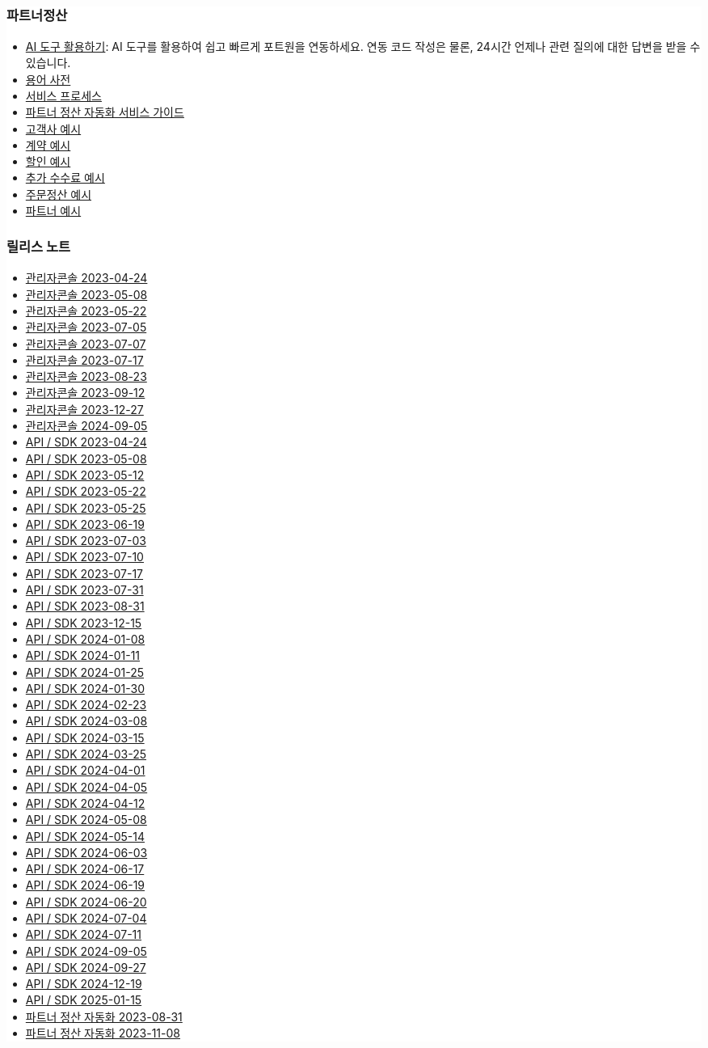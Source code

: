 ### 파트너정산

- [AI 도구 활용하기](https://developers.portone.io/platform/ko/using-ai-tools): AI 도구를 활용하여 쉽고 빠르게 포트원을 연동하세요. 연동 코드 작성은 물론, 24시간 언제나 관련 질의에 대한 답변을 받을 수 있습니다.
- [용어 사전](https://developers.portone.io/platform/ko/guides/dictionary)
- [서비스 프로세스](https://developers.portone.io/platform/ko/guides/process)
- [파트너 정산 자동화 서비스 가이드](https://developers.portone.io/platform/ko/readme)
- [고객사 예시](https://developers.portone.io/platform/ko/usages/client)
- [계약 예시](https://developers.portone.io/platform/ko/usages/contract)
- [할인 예시](https://developers.portone.io/platform/ko/usages/discount)
- [추가 수수료 예시](https://developers.portone.io/platform/ko/usages/fee)
- [주문정산 예시](https://developers.portone.io/platform/ko/usages/order)
- [파트너 예시](https://developers.portone.io/platform/ko/usages/partner)

### 릴리스 노트

- [관리자콘솔 2023-04-24](https://developers.portone.io/release-notes/console/2023-04-24)
- [관리자콘솔 2023-05-08](https://developers.portone.io/release-notes/console/2023-05-08)
- [관리자콘솔 2023-05-22](https://developers.portone.io/release-notes/console/2023-05-22)
- [관리자콘솔 2023-07-05](https://developers.portone.io/release-notes/console/2023-07-05)
- [관리자콘솔 2023-07-07](https://developers.portone.io/release-notes/console/2023-07-07)
- [관리자콘솔 2023-07-17](https://developers.portone.io/release-notes/console/2023-07-17)
- [관리자콘솔 2023-08-23](https://developers.portone.io/release-notes/console/2023-08-23)
- [관리자콘솔 2023-09-12](https://developers.portone.io/release-notes/console/2023-09-12)
- [관리자콘솔 2023-12-27](https://developers.portone.io/release-notes/console/2023-12-27)
- [관리자콘솔 2024-09-05](https://developers.portone.io/release-notes/console/2024-09-05)
- [API / SDK 2023-04-24](https://developers.portone.io/release-notes/api-sdk/2023-04-24)
- [API / SDK 2023-05-08](https://developers.portone.io/release-notes/api-sdk/2023-05-08)
- [API / SDK 2023-05-12](https://developers.portone.io/release-notes/api-sdk/2023-05-12)
- [API / SDK 2023-05-22](https://developers.portone.io/release-notes/api-sdk/2023-05-22)
- [API / SDK 2023-05-25](https://developers.portone.io/release-notes/api-sdk/2023-05-25)
- [API / SDK 2023-06-19](https://developers.portone.io/release-notes/api-sdk/2023-06-19)
- [API / SDK 2023-07-03](https://developers.portone.io/release-notes/api-sdk/2023-07-03)
- [API / SDK 2023-07-10](https://developers.portone.io/release-notes/api-sdk/2023-07-10)
- [API / SDK 2023-07-17](https://developers.portone.io/release-notes/api-sdk/2023-07-17)
- [API / SDK 2023-07-31](https://developers.portone.io/release-notes/api-sdk/2023-07-31)
- [API / SDK 2023-08-31](https://developers.portone.io/release-notes/api-sdk/2023-08-31)
- [API / SDK 2023-12-15](https://developers.portone.io/release-notes/api-sdk/2023-12-15)
- [API / SDK 2024-01-08](https://developers.portone.io/release-notes/api-sdk/2024-01-08)
- [API / SDK 2024-01-11](https://developers.portone.io/release-notes/api-sdk/2024-01-11)
- [API / SDK 2024-01-25](https://developers.portone.io/release-notes/api-sdk/2024-01-25)
- [API / SDK 2024-01-30](https://developers.portone.io/release-notes/api-sdk/2024-01-30)
- [API / SDK 2024-02-23](https://developers.portone.io/release-notes/api-sdk/2024-02-23)
- [API / SDK 2024-03-08](https://developers.portone.io/release-notes/api-sdk/2024-03-08)
- [API / SDK 2024-03-15](https://developers.portone.io/release-notes/api-sdk/2024-03-15)
- [API / SDK 2024-03-25](https://developers.portone.io/release-notes/api-sdk/2024-03-25)
- [API / SDK 2024-04-01](https://developers.portone.io/release-notes/api-sdk/2024-04-01)
- [API / SDK 2024-04-05](https://developers.portone.io/release-notes/api-sdk/2024-04-05)
- [API / SDK 2024-04-12](https://developers.portone.io/release-notes/api-sdk/2024-04-12)
- [API / SDK 2024-05-08](https://developers.portone.io/release-notes/api-sdk/2024-05-08)
- [API / SDK 2024-05-14](https://developers.portone.io/release-notes/api-sdk/2024-05-14)
- [API / SDK 2024-06-03](https://developers.portone.io/release-notes/api-sdk/2024-06-03)
- [API / SDK 2024-06-17](https://developers.portone.io/release-notes/api-sdk/2024-06-17)
- [API / SDK 2024-06-19](https://developers.portone.io/release-notes/api-sdk/2024-06-19)
- [API / SDK 2024-06-20](https://developers.portone.io/release-notes/api-sdk/2024-06-20)
- [API / SDK 2024-07-04](https://developers.portone.io/release-notes/api-sdk/2024-07-04)
- [API / SDK 2024-07-11](https://developers.portone.io/release-notes/api-sdk/2024-07-11)
- [API / SDK 2024-09-05](https://developers.portone.io/release-notes/api-sdk/2024-09-05)
- [API / SDK 2024-09-27](https://developers.portone.io/release-notes/api-sdk/2024-09-27)
- [API / SDK 2024-12-19](https://developers.portone.io/release-notes/api-sdk/2024-12-19)
- [API / SDK 2025-01-15](https://developers.portone.io/release-notes/api-sdk/2025-01-15)
- [파트너 정산 자동화 2023-08-31](https://developers.portone.io/release-notes/platform/2023-08-31)
- [파트너 정산 자동화 2023-11-08](https://developers.portone.io/release-notes/platform/2023-11-08)